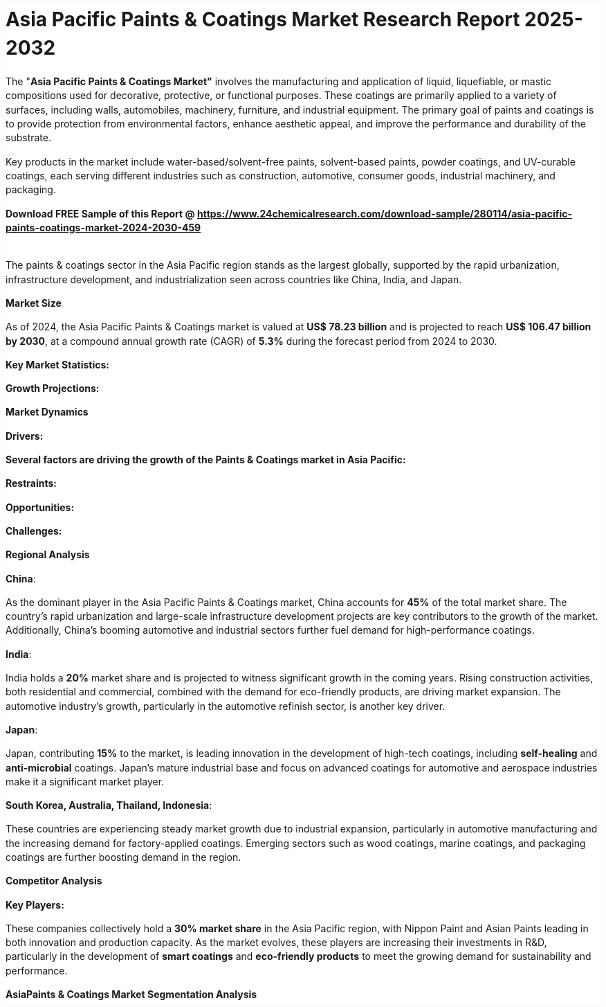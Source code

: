 <h1>Asia Pacific Paints &amp; Coatings  Market Research Report 2025-2032</h1><p>The "<strong>Asia Pacific Paints &amp; Coatings Market"</strong> involves the manufacturing and application of liquid, liquefiable, or mastic compositions used for decorative, protective, or functional purposes. These coatings are primarily applied to a variety of surfaces, including walls, automobiles, machinery, furniture, and industrial equipment. The primary goal of paints and coatings is to provide protection from environmental factors, enhance aesthetic appeal, and improve the performance and durability of the substrate.<strong><img alt="" src="https://24chemicalresearch.com/assets/report-images/Paints&amp;CoatingsMarket.png" style="width:731px"></strong></p><p>
</p><p>Key products in the market include water-based/solvent-free paints, solvent-based paints, powder coatings, and UV-curable coatings, each serving different industries such as construction, automotive, consumer goods, industrial machinery, and packaging.</p><div><b>Download FREE Sample of this Report @ 
            <a href="https://www.24chemicalresearch.com/download-sample/280114/asia-pacific-paints-coatings-market-2024-2030-459">
            https://www.24chemicalresearch.com/download-sample/280114/asia-pacific-paints-coatings-market-2024-2030-459</a></b></div><br><p>
</p><p>The paints &amp; coatings sector in the Asia Pacific region stands as the largest globally, supported by the rapid urbanization, infrastructure development, and industrialization seen across countries like China, India, and Japan.</p><p>
<strong>Market Size</strong></p><p>
</p><p>As of 2024, the Asia Pacific Paints &amp; Coatings market is valued at <strong>US$ 78.23 billion</strong> and is projected to reach <strong>US$ 106.47 billion by 2030</strong>, at a compound annual growth rate (CAGR) of <strong>5.3%</strong> during the forecast period from 2024 to 2030.</p><p>
<strong>Key Market Statistics:</strong></p><p>
</p><p>
<strong>Growth Projections:</strong></p><p>
</p><p>
<strong>Market Dynamics</strong></p><p>
<strong>Drivers:</strong></p><p>
</p><p><strong>Several factors are driving the growth of the Paints &amp; Coatings market in Asia Pacific:</strong></p><p>
</p><p>
<strong>Restraints:</strong></p><p>
</p><p>
<strong>Opportunities:</strong></p><p>
</p><p>
<strong>Challenges:</strong></p><p>
</p><p>
<strong>Regional Analysis</strong></p><p>
<strong>China</strong>:</p><p>
</p><p>As the dominant player in the Asia Pacific Paints &amp; Coatings market, China accounts for <strong>45%</strong> of the total market share. The country’s rapid urbanization and large-scale infrastructure development projects are key contributors to the growth of the market. Additionally, China’s booming automotive and industrial sectors further fuel demand for high-performance coatings.</p><p>
<strong>India</strong>:</p><p>
</p><p>India holds a <strong>20%</strong> market share and is projected to witness significant growth in the coming years. Rising construction activities, both residential and commercial, combined with the demand for eco-friendly products, are driving market expansion. The automotive industry’s growth, particularly in the automotive refinish sector, is another key driver.</p><p>
<strong>Japan</strong>:</p><p>
</p><p>Japan, contributing <strong>15%</strong> to the market, is leading innovation in the development of high-tech coatings, including <strong>self-healing</strong> and <strong>anti-microbial</strong> coatings. Japan’s mature industrial base and focus on advanced coatings for automotive and aerospace industries make it a significant market player.</p><p>
<strong>South Korea, Australia, Thailand, Indonesia</strong>:</p><p>
</p><p>These countries are experiencing steady market growth due to industrial expansion, particularly in automotive manufacturing and the increasing demand for factory-applied coatings. Emerging sectors such as wood coatings, marine coatings, and packaging coatings are further boosting demand in the region.</p><p>
<strong>Competitor Analysis</strong></p><p>
<strong>Key Players:</strong></p><p>
</p><p>
</p><p>These companies collectively hold a <strong>30% market share</strong> in the Asia Pacific region, with Nippon Paint and Asian Paints leading in both innovation and production capacity. As the market evolves, these players are increasing their investments in R&amp;D, particularly in the development of <strong>smart coatings</strong> and <strong>eco-friendly products</strong> to meet the growing demand for sustainability and performance.</p><p>
<strong>AsiaPaints &amp; Coatings Market Segmentation Analysis</strong></p><p>
